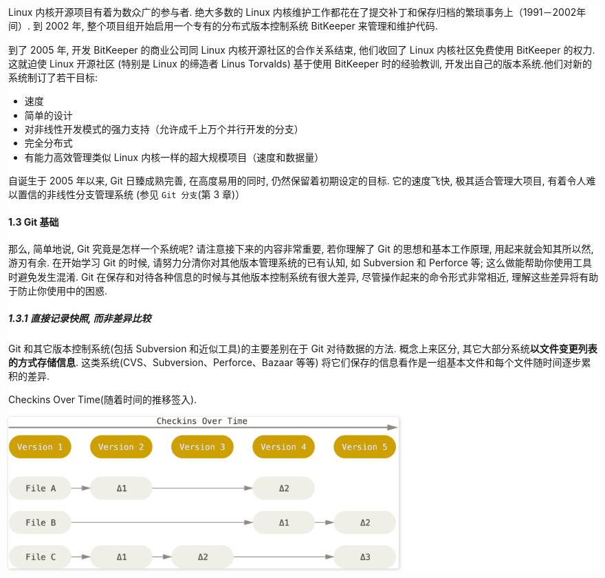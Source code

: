 Linux 内核开源项目有着为数众广的参与者. 绝大多数的 Linux
内核维护工作都花在了提交补丁和保存归档的繁琐事务上（1991－2002年间）. 
到 2002 年, 整个项目组开始启用一个专有的分布式版本控制系统 BitKeeper
来管理和维护代码. 

到了 2005 年, 开发 BitKeeper 的商业公司同 Linux 内核开源社区的合作关系结束, 
他们收回了 Linux 内核社区免费使用 BitKeeper 的权力. 这就迫使 Linux 开源社区
(特别是 Linux 的缔造者 Linus Torvalds) 基于使用 BitKeeper 时的经验教训, 
开发出自己的版本系统.他们对新的系统制订了若干目标: 
+ 速度
+ 简单的设计
+ 对非线性开发模式的强力支持（允许成千上万个并行开发的分支）
+ 完全分布式
+ 有能力高效管理类似 Linux 内核一样的超大规模项目（速度和数据量）
  

自诞生于 2005 年以来, Git 日臻成熟完善, 在高度易用的同时, 仍然保留着初期设定的目标.
它的速度飞快, 极其适合管理大项目, 有着令人难以置信的非线性分支管理系统
(参见 `Git 分支`(第 3 章)）

#### 1.3 Git 基础
那么, 简单地说, Git 究竟是怎样一个系统呢? 请注意接下来的内容非常重要, 若你理解了
Git 的思想和基本工作原理, 用起来就会知其所以然, 游刃有余. 在开始学习 Git 的时候,
请努力分清你对其他版本管理系统的已有认知, 如 Subversion 和 Perforce 等;
这么做能帮助你使用工具时避免发生混淆. Git
在保存和对待各种信息的时候与其他版本控制系统有很大差异,
尽管操作起来的命令形式非常相近, 理解这些差异将有助于防止你使用中的困惑.

##### 1.3.1 直接记录快照, 而非差异比较
Git 和其它版本控制系统(包括 Subversion 和近似工具)的主要差别在于 Git
对待数据的方法. 概念上来区分, 其它大部分系统**以文件变更列表的方式存储信息**. 
这类系统(CVS、Subversion、Perforce、Bazaar 等等)
将它们保存的信息看作是一组基本文件和每个文件随时间逐步累积的差异. 

Checkins Over Time(随着时间的推移签入). 

<img src="./pro-git-images/01-images/deltas.png"
    style="margin-left: 0; border-radius: 4px; width: 66%;
        box-shadow: 1px 1px 3px 2px #e5e5e5">
